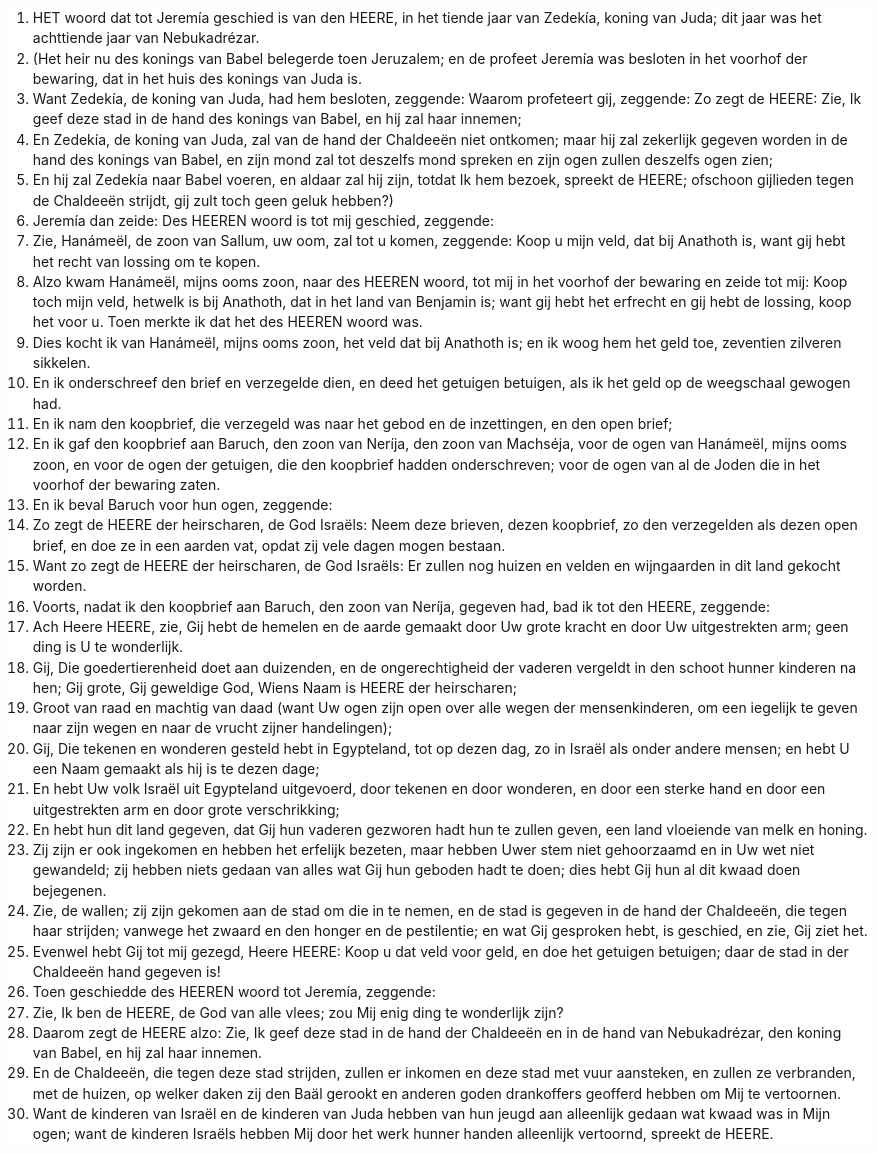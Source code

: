 1. HET woord dat tot Jeremía geschied is van den HEERE, in het tiende jaar van Zedekía, koning van Juda; dit jaar was het achttiende jaar van Nebukadrézar.
2. (Het heir nu des konings van Babel belegerde toen Jeruzalem; en de profeet Jeremía was besloten in het voorhof der bewaring, dat in het huis des konings van Juda is.
3. Want Zedekía, de koning van Juda, had hem besloten, zeggende: Waarom profeteert gij, zeggende: Zo zegt de HEERE: Zie, Ik geef deze stad in de hand des konings van Babel, en hij zal haar innemen;
4. En Zedekía, de koning van Juda, zal van de hand der Chaldeeën niet ontkomen; maar hij zal zekerlijk gegeven worden in de hand des konings van Babel, en zijn mond zal tot deszelfs mond spreken en zijn ogen zullen deszelfs ogen zien;
5. En hij zal Zedekía naar Babel voeren, en aldaar zal hij zijn, totdat Ik hem bezoek, spreekt de HEERE; ofschoon gijlieden tegen de Chaldeeën strijdt, gij zult toch geen geluk hebben?)
6. Jeremía dan zeide: Des HEEREN woord is tot mij geschied, zeggende:
7. Zie, Hanámeël, de zoon van Sallum, uw oom, zal tot u komen, zeggende: Koop u mijn veld, dat bij Anathoth is, want gij hebt het recht van lossing om te kopen.
8. Alzo kwam Hanámeël, mijns ooms zoon, naar des HEEREN woord, tot mij in het voorhof der bewaring en zeide tot mij: Koop toch mijn veld, hetwelk is bij Anathoth, dat in het land van Benjamin is; want gij hebt het erfrecht en gij hebt de lossing, koop het voor u. Toen merkte ik dat het des HEEREN woord was.
9. Dies kocht ik van Hanámeël, mijns ooms zoon, het veld dat bij Anathoth is; en ik woog hem het geld toe, zeventien zilveren sikkelen.
10. En ik onderschreef den brief en verzegelde dien, en deed het getuigen betuigen, als ik het geld op de weegschaal gewogen had.
11. En ik nam den koopbrief, die verzegeld was naar het gebod en de inzettingen, en den open brief;
12. En ik gaf den koopbrief aan Baruch, den zoon van Neríja, den zoon van Machséja, voor de ogen van Hanámeël, mijns ooms zoon, en voor de ogen der getuigen, die den koopbrief hadden onderschreven; voor de ogen van al de Joden die in het voorhof der bewaring zaten.
13. En ik beval Baruch voor hun ogen, zeggende:
14. Zo zegt de HEERE der heirscharen, de God Israëls: Neem deze brieven, dezen koopbrief, zo den verzegelden als dezen open brief, en doe ze in een aarden vat, opdat zij vele dagen mogen bestaan.
15. Want zo zegt de HEERE der heirscharen, de God Israëls: Er zullen nog huizen en velden en wijngaarden in dit land gekocht worden.
16. Voorts, nadat ik den koopbrief aan Baruch, den zoon van Neríja, gegeven had, bad ik tot den HEERE, zeggende:
17. Ach Heere HEERE, zie, Gij hebt de hemelen en de aarde gemaakt door Uw grote kracht en door Uw uitgestrekten arm; geen ding is U te wonderlijk.
18. Gij, Die goedertierenheid doet aan duizenden, en de ongerechtigheid der vaderen vergeldt in den schoot hunner kinderen na hen; Gij grote, Gij geweldige God, Wiens Naam is HEERE der heirscharen;
19. Groot van raad en machtig van daad (want Uw ogen zijn open over alle wegen der mensenkinderen, om een iegelijk te geven naar zijn wegen en naar de vrucht zijner handelingen);
20. Gij, Die tekenen en wonderen gesteld hebt in Egypteland, tot op dezen dag, zo in Israël als onder andere mensen; en hebt U een Naam gemaakt als hij is te dezen dage;
21. En hebt Uw volk Israël uit Egypteland uitgevoerd, door tekenen en door wonderen, en door een sterke hand en door een uitgestrekten arm en door grote verschrikking;
22. En hebt hun dit land gegeven, dat Gij hun vaderen gezworen hadt hun te zullen geven, een land vloeiende van melk en honing.
23. Zij zijn er ook ingekomen en hebben het erfelijk bezeten, maar hebben Uwer stem niet gehoorzaamd en in Uw wet niet gewandeld; zij hebben niets gedaan van alles wat Gij hun geboden hadt te doen; dies hebt Gij hun al dit kwaad doen bejegenen.
24. Zie, de wallen; zij zijn gekomen aan de stad om die in te nemen, en de stad is gegeven in de hand der Chaldeeën, die tegen haar strijden; vanwege het zwaard en den honger en de pestilentie; en wat Gij gesproken hebt, is geschied, en zie, Gij ziet het.
25. Evenwel hebt Gij tot mij gezegd, Heere HEERE: Koop u dat veld voor geld, en doe het getuigen betuigen; daar de stad in der Chaldeeën hand gegeven is!
26. Toen geschiedde des HEEREN woord tot Jeremía, zeggende:
27. Zie, Ik ben de HEERE, de God van alle vlees; zou Mij enig ding te wonderlijk zijn?
28. Daarom zegt de HEERE alzo: Zie, Ik geef deze stad in de hand der Chaldeeën en in de hand van Nebukadrézar, den koning van Babel, en hij zal haar innemen.
29. En de Chaldeeën, die tegen deze stad strijden, zullen er inkomen en deze stad met vuur aansteken, en zullen ze verbranden, met de huizen, op welker daken zij den Baäl gerookt en anderen goden drankoffers geofferd hebben om Mij te vertoornen.
30. Want de kinderen van Israël en de kinderen van Juda hebben van hun jeugd aan alleenlijk gedaan wat kwaad was in Mijn ogen; want de kinderen Israëls hebben Mij door het werk hunner handen alleenlijk vertoornd, spreekt de HEERE.